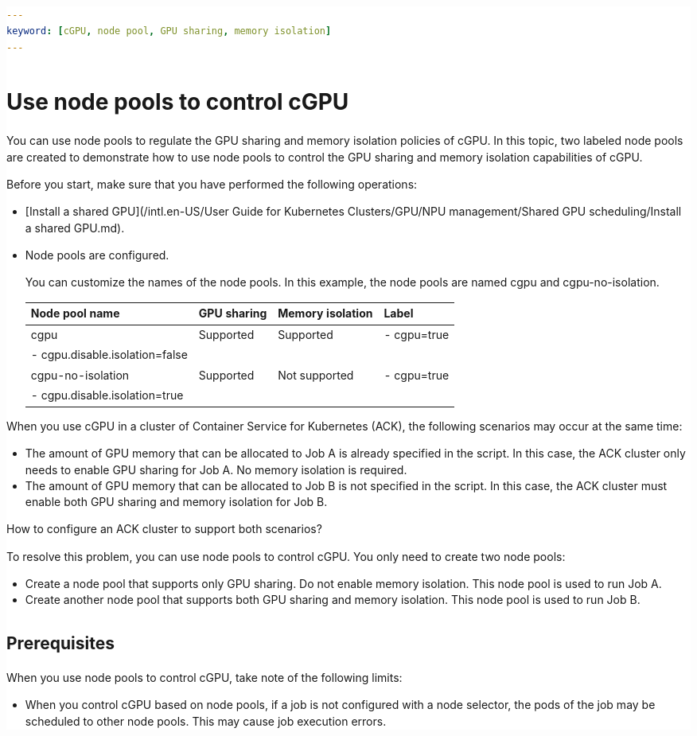 ```yaml
---
keyword: [cGPU, node pool, GPU sharing, memory isolation]
---
```


# Use node pools to control cGPU

You can use node pools to regulate the GPU sharing and memory isolation policies of cGPU. In this topic, two labeled node pools are created to demonstrate how to use node pools to control the GPU sharing and memory isolation capabilities of cGPU.

Before you start, make sure that you have performed the following operations:

-   [Install a shared GPU](/intl.en-US/User Guide for Kubernetes Clusters/GPU/NPU management/Shared GPU scheduling/Install a shared GPU.md).
-   Node pools are configured.

    You can customize the names of the node pools. In this example, the node pools are named cgpu and cgpu-no-isolation.

    |Node pool name|GPU sharing|Memory isolation|Label|
    |--------------|-----------|----------------|-----|
    |cgpu|Supported|Supported|    -   cgpu=true
    -   cgpu.disable.isolation=false |
    |cgpu-no-isolation|Supported|Not supported|    -   cgpu=true
    -   cgpu.disable.isolation=true |


When you use cGPU in a cluster of Container Service for Kubernetes \(ACK\), the following scenarios may occur at the same time:

-   The amount of GPU memory that can be allocated to Job A is already specified in the script. In this case, the ACK cluster only needs to enable GPU sharing for Job A. No memory isolation is required.
-   The amount of GPU memory that can be allocated to Job B is not specified in the script. In this case, the ACK cluster must enable both GPU sharing and memory isolation for Job B.

How to configure an ACK cluster to support both scenarios?

To resolve this problem, you can use node pools to control cGPU. You only need to create two node pools:

-   Create a node pool that supports only GPU sharing. Do not enable memory isolation. This node pool is used to run Job A.
-   Create another node pool that supports both GPU sharing and memory isolation. This node pool is used to run Job B.

## Prerequisites

When you use node pools to control cGPU, take note of the following limits:

-   When you control cGPU based on node pools, if a job is not configured with a node selector, the pods of the job may be scheduled to other node pools. This may cause job execution errors.

